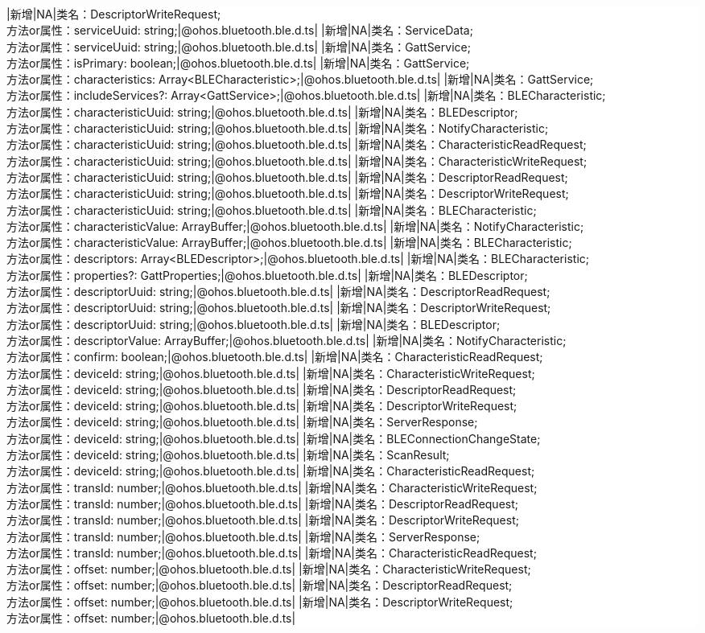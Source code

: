 |新增|NA|类名：DescriptorWriteRequest;<br>方法or属性：serviceUuid: string;|@ohos.bluetooth.ble.d.ts|
|新增|NA|类名：ServiceData;<br>方法or属性：serviceUuid: string;|@ohos.bluetooth.ble.d.ts|
|新增|NA|类名：GattService;<br>方法or属性：isPrimary: boolean;|@ohos.bluetooth.ble.d.ts|
|新增|NA|类名：GattService;<br>方法or属性：characteristics: Array\<BLECharacteristic>;|@ohos.bluetooth.ble.d.ts|
|新增|NA|类名：GattService;<br>方法or属性：includeServices?: Array\<GattService>;|@ohos.bluetooth.ble.d.ts|
|新增|NA|类名：BLECharacteristic;<br>方法or属性：characteristicUuid: string;|@ohos.bluetooth.ble.d.ts|
|新增|NA|类名：BLEDescriptor;<br>方法or属性：characteristicUuid: string;|@ohos.bluetooth.ble.d.ts|
|新增|NA|类名：NotifyCharacteristic;<br>方法or属性：characteristicUuid: string;|@ohos.bluetooth.ble.d.ts|
|新增|NA|类名：CharacteristicReadRequest;<br>方法or属性：characteristicUuid: string;|@ohos.bluetooth.ble.d.ts|
|新增|NA|类名：CharacteristicWriteRequest;<br>方法or属性：characteristicUuid: string;|@ohos.bluetooth.ble.d.ts|
|新增|NA|类名：DescriptorReadRequest;<br>方法or属性：characteristicUuid: string;|@ohos.bluetooth.ble.d.ts|
|新增|NA|类名：DescriptorWriteRequest;<br>方法or属性：characteristicUuid: string;|@ohos.bluetooth.ble.d.ts|
|新增|NA|类名：BLECharacteristic;<br>方法or属性：characteristicValue: ArrayBuffer;|@ohos.bluetooth.ble.d.ts|
|新增|NA|类名：NotifyCharacteristic;<br>方法or属性：characteristicValue: ArrayBuffer;|@ohos.bluetooth.ble.d.ts|
|新增|NA|类名：BLECharacteristic;<br>方法or属性：descriptors: Array\<BLEDescriptor>;|@ohos.bluetooth.ble.d.ts|
|新增|NA|类名：BLECharacteristic;<br>方法or属性：properties?: GattProperties;|@ohos.bluetooth.ble.d.ts|
|新增|NA|类名：BLEDescriptor;<br>方法or属性：descriptorUuid: string;|@ohos.bluetooth.ble.d.ts|
|新增|NA|类名：DescriptorReadRequest;<br>方法or属性：descriptorUuid: string;|@ohos.bluetooth.ble.d.ts|
|新增|NA|类名：DescriptorWriteRequest;<br>方法or属性：descriptorUuid: string;|@ohos.bluetooth.ble.d.ts|
|新增|NA|类名：BLEDescriptor;<br>方法or属性：descriptorValue: ArrayBuffer;|@ohos.bluetooth.ble.d.ts|
|新增|NA|类名：NotifyCharacteristic;<br>方法or属性：confirm: boolean;|@ohos.bluetooth.ble.d.ts|
|新增|NA|类名：CharacteristicReadRequest;<br>方法or属性：deviceId: string;|@ohos.bluetooth.ble.d.ts|
|新增|NA|类名：CharacteristicWriteRequest;<br>方法or属性：deviceId: string;|@ohos.bluetooth.ble.d.ts|
|新增|NA|类名：DescriptorReadRequest;<br>方法or属性：deviceId: string;|@ohos.bluetooth.ble.d.ts|
|新增|NA|类名：DescriptorWriteRequest;<br>方法or属性：deviceId: string;|@ohos.bluetooth.ble.d.ts|
|新增|NA|类名：ServerResponse;<br>方法or属性：deviceId: string;|@ohos.bluetooth.ble.d.ts|
|新增|NA|类名：BLEConnectionChangeState;<br>方法or属性：deviceId: string;|@ohos.bluetooth.ble.d.ts|
|新增|NA|类名：ScanResult;<br>方法or属性：deviceId: string;|@ohos.bluetooth.ble.d.ts|
|新增|NA|类名：CharacteristicReadRequest;<br>方法or属性：transId: number;|@ohos.bluetooth.ble.d.ts|
|新增|NA|类名：CharacteristicWriteRequest;<br>方法or属性：transId: number;|@ohos.bluetooth.ble.d.ts|
|新增|NA|类名：DescriptorReadRequest;<br>方法or属性：transId: number;|@ohos.bluetooth.ble.d.ts|
|新增|NA|类名：DescriptorWriteRequest;<br>方法or属性：transId: number;|@ohos.bluetooth.ble.d.ts|
|新增|NA|类名：ServerResponse;<br>方法or属性：transId: number;|@ohos.bluetooth.ble.d.ts|
|新增|NA|类名：CharacteristicReadRequest;<br>方法or属性：offset: number;|@ohos.bluetooth.ble.d.ts|
|新增|NA|类名：CharacteristicWriteRequest;<br>方法or属性：offset: number;|@ohos.bluetooth.ble.d.ts|
|新增|NA|类名：DescriptorReadRequest;<br>方法or属性：offset: number;|@ohos.bluetooth.ble.d.ts|
|新增|NA|类名：DescriptorWriteRequest;<br>方法or属性：offset: number;|@ohos.bluetooth.ble.d.ts|